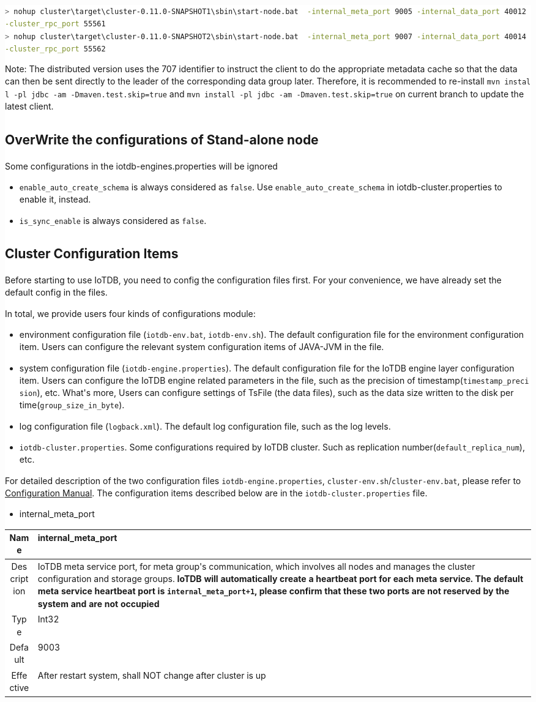 ```bash
> nohup cluster\target\cluster-0.11.0-SNAPSHOT1\sbin\start-node.bat  -internal_meta_port 9005 -internal_data_port 40012 -cluster_rpc_port 55561
> nohup cluster\target\cluster-0.11.0-SNAPSHOT2\sbin\start-node.bat  -internal_meta_port 9007 -internal_data_port 40014 -cluster_rpc_port 55562
```

Note: The distributed version uses the 707 identifier to instruct the client to do the appropriate metadata cache so that the data can then be sent directly to the leader of the corresponding data group later.
Therefore, it is recommended to re-install `mvn install -pl jdbc -am -Dmaven.test.skip=true` and `mvn install -pl jdbc -am -Dmaven.test.skip=true` on current branch to update the latest client.

## OverWrite the configurations of Stand-alone node

Some configurations in the iotdb-engines.properties will be ignored

* `enable_auto_create_schema` is always considered as `false`. Use `enable_auto_create_schema` in 
 iotdb-cluster.properties to enable it, instead.

* `is_sync_enable` is always considered as `false`.

## Cluster Configuration Items
Before starting to use IoTDB, you need to config the configuration files first. 
For your convenience, we have already set the default config in the files.

In total, we provide users four kinds of configurations module: 

* environment configuration file (`iotdb-env.bat`, `iotdb-env.sh`). 
The default configuration file for the environment configuration item. 
Users can configure the relevant system configuration items of JAVA-JVM in the file.

* system configuration file (`iotdb-engine.properties`). The default configuration file for the IoTDB engine layer configuration item. 
Users can configure the IoTDB engine related parameters in the file, such as the precision of timestamp(`timestamp_precision`), etc. 
What's more, Users can configure settings of TsFile (the data files), such as the data size written to the disk per time(`group_size_in_byte`). 

* log configuration file (`logback.xml`). The default log configuration file, such as the log levels.

* `iotdb-cluster.properties`. Some configurations required by IoTDB cluster. Such as replication number(`default_replica_num`), etc.

For detailed description of the two configuration files `iotdb-engine.properties`, `cluster-env.sh`/`cluster-env.bat`, please refer to [Configuration Manual](Config%20Manual.md). 
The configuration items described below are in the `iotdb-cluster.properties` file.

* internal\_meta\_port

|Name|internal\_meta\_port|
|:---:|:---|
|Description|IoTDB meta service port, for meta group's communication, which involves all nodes and manages the cluster configuration and storage groups. **IoTDB will automatically create a heartbeat port for each meta service. The default meta service heartbeat port is `internal_meta_port+1`, please confirm that these two ports are not reserved by the system and are not occupied**|
|Type|Int32|
|Default|9003|
|Effective| After restart system, shall NOT change after cluster is up|
